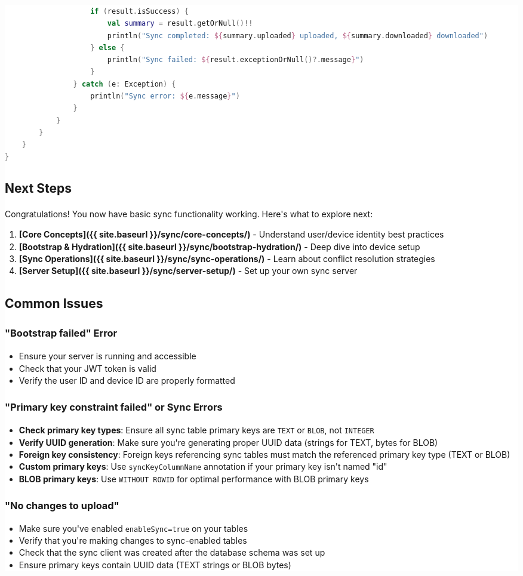 ```kotlin
                    if (result.isSuccess) {
                        val summary = result.getOrNull()!!
                        println("Sync completed: ${summary.uploaded} uploaded, ${summary.downloaded} downloaded")
                    } else {
                        println("Sync failed: ${result.exceptionOrNull()?.message}")
                    }
                } catch (e: Exception) {
                    println("Sync error: ${e.message}")
                }
            }
        }
    }
}
```

## Next Steps

Congratulations! You now have basic sync functionality working. Here's what to explore next:

1. **[Core Concepts]({{ site.baseurl }}/sync/core-concepts/)** - Understand user/device identity best practices
2. **[Bootstrap & Hydration]({{ site.baseurl }}/sync/bootstrap-hydration/)** - Deep dive into device setup
3. **[Sync Operations]({{ site.baseurl }}/sync/sync-operations/)** - Learn about conflict resolution strategies
4. **[Server Setup]({{ site.baseurl }}/sync/server-setup/)** - Set up your own sync server

## Common Issues

### "Bootstrap failed" Error
- Ensure your server is running and accessible
- Check that your JWT token is valid
- Verify the user ID and device ID are properly formatted

### "Primary key constraint failed" or Sync Errors
- **Check primary key types**: Ensure all sync table primary keys are `TEXT` or `BLOB`, not `INTEGER`
- **Verify UUID generation**: Make sure you're generating proper UUID data (strings for TEXT, bytes for BLOB)
- **Foreign key consistency**: Foreign keys referencing sync tables must match the referenced primary key type (TEXT or BLOB)
- **Custom primary keys**: Use `syncKeyColumnName` annotation if your primary key isn't named "id"
- **BLOB primary keys**: Use `WITHOUT ROWID` for optimal performance with BLOB primary keys

### "No changes to upload"
- Make sure you've enabled `enableSync=true` on your tables
- Verify that you're making changes to sync-enabled tables
- Check that the sync client was created after the database schema was set up
- Ensure primary keys contain UUID data (TEXT strings or BLOB bytes)
